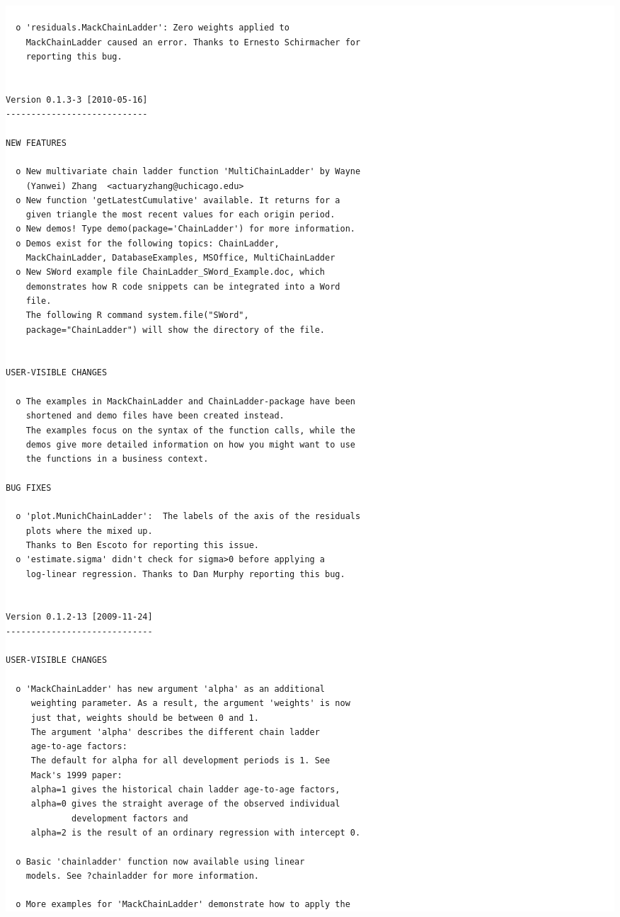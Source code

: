 ```

  o 'residuals.MackChainLadder': Zero weights applied to
    MackChainLadder caused an error. Thanks to Ernesto Schirmacher for
    reporting this bug.  


Version 0.1.3-3 [2010-05-16]
----------------------------

NEW FEATURES

  o New multivariate chain ladder function 'MultiChainLadder' by Wayne
    (Yanwei) Zhang  <actuaryzhang@uchicago.edu>
  o New function 'getLatestCumulative' available. It returns for a
    given triangle the most recent values for each origin period.
  o New demos! Type demo(package='ChainLadder') for more information.
  o Demos exist for the following topics: ChainLadder,
    MackChainLadder, DatabaseExamples, MSOffice, MultiChainLadder
  o New SWord example file ChainLadder_SWord_Example.doc, which
    demonstrates how R code snippets can be integrated into a Word
    file.
    The following R command system.file("SWord",
    package="ChainLadder") will show the directory of the file.


USER-VISIBLE CHANGES

  o The examples in MackChainLadder and ChainLadder-package have been
    shortened and demo files have been created instead.
    The examples focus on the syntax of the function calls, while the
    demos give more detailed information on how you might want to use
    the functions in a business context.
   
BUG FIXES

  o 'plot.MunichChainLadder':  The labels of the axis of the residuals
    plots where the mixed up. 
    Thanks to Ben Escoto for reporting this issue.
  o 'estimate.sigma' didn't check for sigma>0 before applying a
    log-linear regression. Thanks to Dan Murphy reporting this bug.


Version 0.1.2-13 [2009-11-24]
-----------------------------

USER-VISIBLE CHANGES

  o 'MackChainLadder' has new argument 'alpha' as an additional
     weighting parameter. As a result, the argument 'weights' is now
     just that, weights should be between 0 and 1.
     The argument 'alpha' describes the different chain ladder
     age-to-age factors:
     The default for alpha for all development periods is 1. See
     Mack's 1999 paper: 
     alpha=1 gives the historical chain ladder age-to-age factors, 
     alpha=0 gives the straight average of the observed individual
      	     development factors and 
     alpha=2 is the result of an ordinary regression with intercept 0. 
  
  o Basic 'chainladder' function now available using linear
    models. See ?chainladder for more information.

  o More examples for 'MackChainLadder' demonstrate how to apply the
```